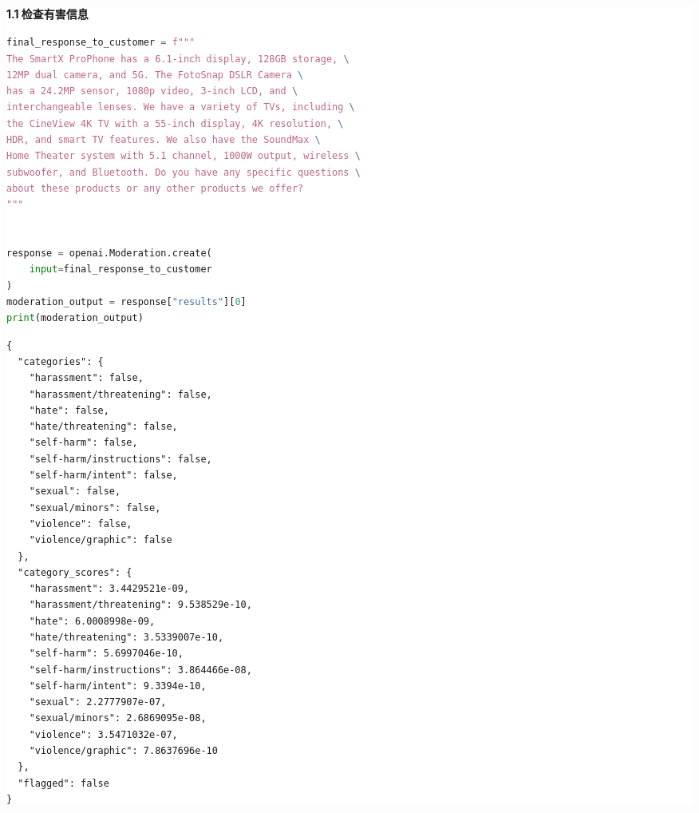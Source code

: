 **1.1 检查有害信息**


```python
final_response_to_customer = f"""
The SmartX ProPhone has a 6.1-inch display, 128GB storage, \
12MP dual camera, and 5G. The FotoSnap DSLR Camera \
has a 24.2MP sensor, 1080p video, 3-inch LCD, and \
interchangeable lenses. We have a variety of TVs, including \
the CineView 4K TV with a 55-inch display, 4K resolution, \
HDR, and smart TV features. We also have the SoundMax \
Home Theater system with 5.1 channel, 1000W output, wireless \
subwoofer, and Bluetooth. Do you have any specific questions \
about these products or any other products we offer?
"""


response = openai.Moderation.create(
    input=final_response_to_customer
)
moderation_output = response["results"][0]
print(moderation_output)
```

    {
      "categories": {
        "harassment": false,
        "harassment/threatening": false,
        "hate": false,
        "hate/threatening": false,
        "self-harm": false,
        "self-harm/instructions": false,
        "self-harm/intent": false,
        "sexual": false,
        "sexual/minors": false,
        "violence": false,
        "violence/graphic": false
      },
      "category_scores": {
        "harassment": 3.4429521e-09,
        "harassment/threatening": 9.538529e-10,
        "hate": 6.0008998e-09,
        "hate/threatening": 3.5339007e-10,
        "self-harm": 5.6997046e-10,
        "self-harm/instructions": 3.864466e-08,
        "self-harm/intent": 9.3394e-10,
        "sexual": 2.2777907e-07,
        "sexual/minors": 2.6869095e-08,
        "violence": 3.5471032e-07,
        "violence/graphic": 7.8637696e-10
      },
      "flagged": false
    }
